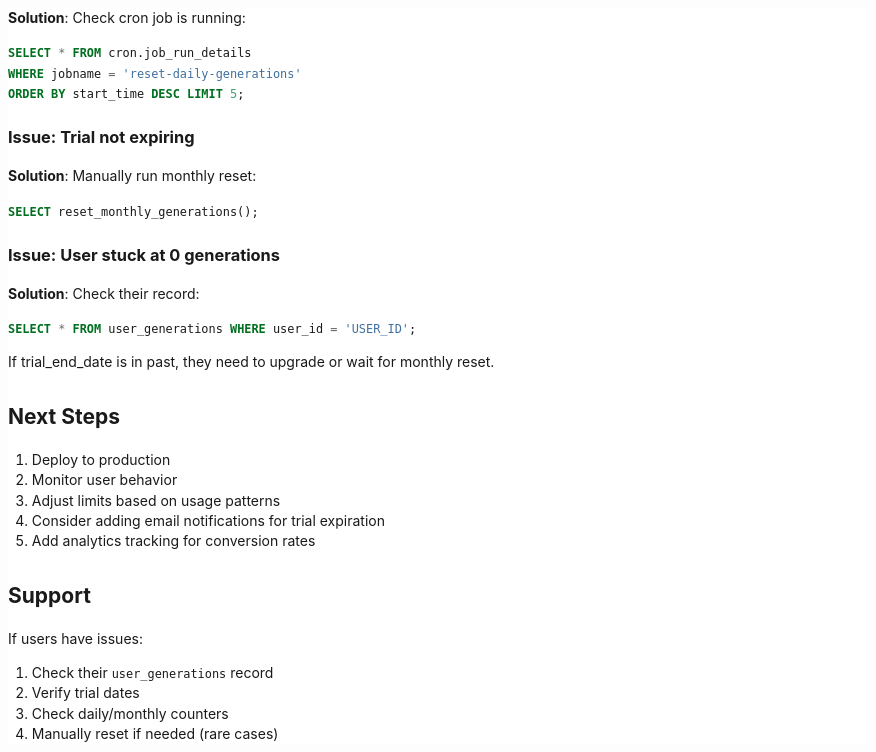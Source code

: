 **Solution**: Check cron job is running:
```sql
SELECT * FROM cron.job_run_details 
WHERE jobname = 'reset-daily-generations' 
ORDER BY start_time DESC LIMIT 5;
```

### Issue: Trial not expiring

**Solution**: Manually run monthly reset:
```sql
SELECT reset_monthly_generations();
```

### Issue: User stuck at 0 generations

**Solution**: Check their record:
```sql
SELECT * FROM user_generations WHERE user_id = 'USER_ID';
```

If trial_end_date is in past, they need to upgrade or wait for monthly reset.

## Next Steps

1. Deploy to production
2. Monitor user behavior
3. Adjust limits based on usage patterns
4. Consider adding email notifications for trial expiration
5. Add analytics tracking for conversion rates

## Support

If users have issues:
1. Check their `user_generations` record
2. Verify trial dates
3. Check daily/monthly counters
4. Manually reset if needed (rare cases)
